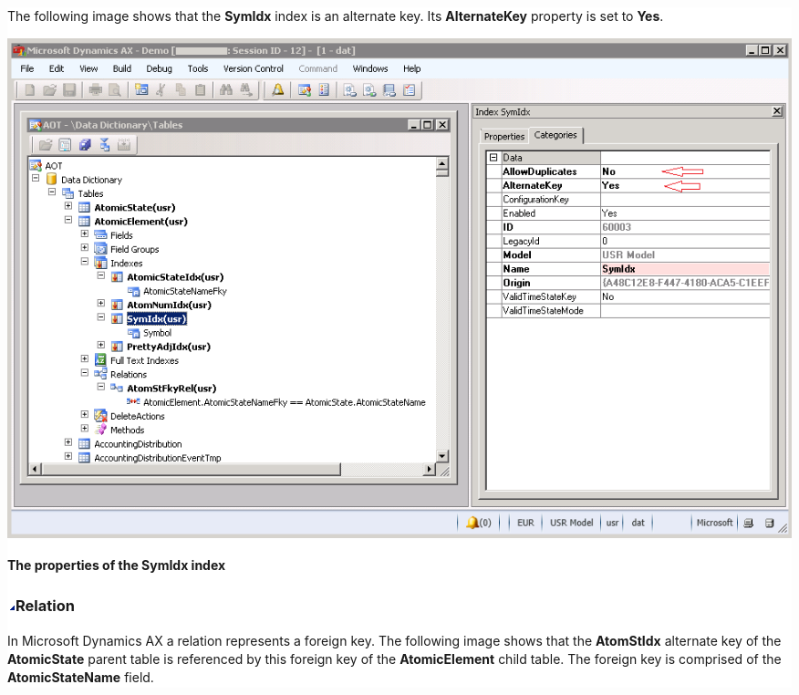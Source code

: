 
The following image shows that the **SymIdx** index is an alternate key. Its **AlternateKey** property is set to **Yes**.

![Properties of the Party index on CustTable](images/Hh812105.Keys2-CustTable-Indexes-Party-Properties(en-us,AX.60).png "Properties of the Party index on CustTable")

**The properties of the SymIdx index**

### ![Hh812105.collapse\_all(en-us,AX.60).gif](images/Gg863931.collapse_all(en-us,AX.60).gif "Hh812105.collapse_all(en-us,AX.60).gif")Relation

In Microsoft Dynamics AX a relation represents a foreign key. The following image shows that the **AtomStIdx** alternate key of the **AtomicState** parent table is referenced by this foreign key of the **AtomicElement** child table. The foreign key is comprised of the **AtomicStateName** field.

